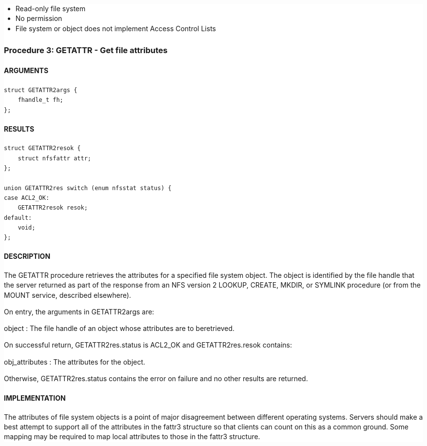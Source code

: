 - Read-only file system
- No permission
- File system or object does not implement Access Control Lists

### Procedure 3: GETATTR - Get file attributes

#### ARGUMENTS

~~~ xdr
struct GETATTR2args {
    fhandle_t fh;
};
~~~

#### RESULTS

~~~ xdr
struct GETATTR2resok {
    struct nfsfattr attr;
};

union GETATTR2res switch (enum nfsstat status) {
case ACL2_OK:
    GETATTR2resok resok;
default:
    void;
};
~~~

#### DESCRIPTION

The GETATTR procedure retrieves the attributes for a specified
file system object. The object is identified by the file
handle that the server returned as part of the response
from an NFS version 2 LOOKUP, CREATE, MKDIR, or SYMLINK
procedure (or from the MOUNT service, described elsewhere).

On entry, the arguments in GETATTR2args are:

object
: The file handle of an object whose attributes are to beretrieved.

On successful return, GETATTR2res.status is ACL2_OK and
GETATTR2res.resok contains:

obj_attributes
: The attributes for the object.

Otherwise, GETATTR2res.status contains the error on failure and
no other results are returned.

#### IMPLEMENTATION

The attributes of file system objects is a point of major
disagreement between different operating systems. Servers
should make a best attempt to support all of the
attributes in the fattr3 structure so that clients can
count on this as a common ground. Some mapping may be
required to map local attributes to those in the fattr3
structure.
